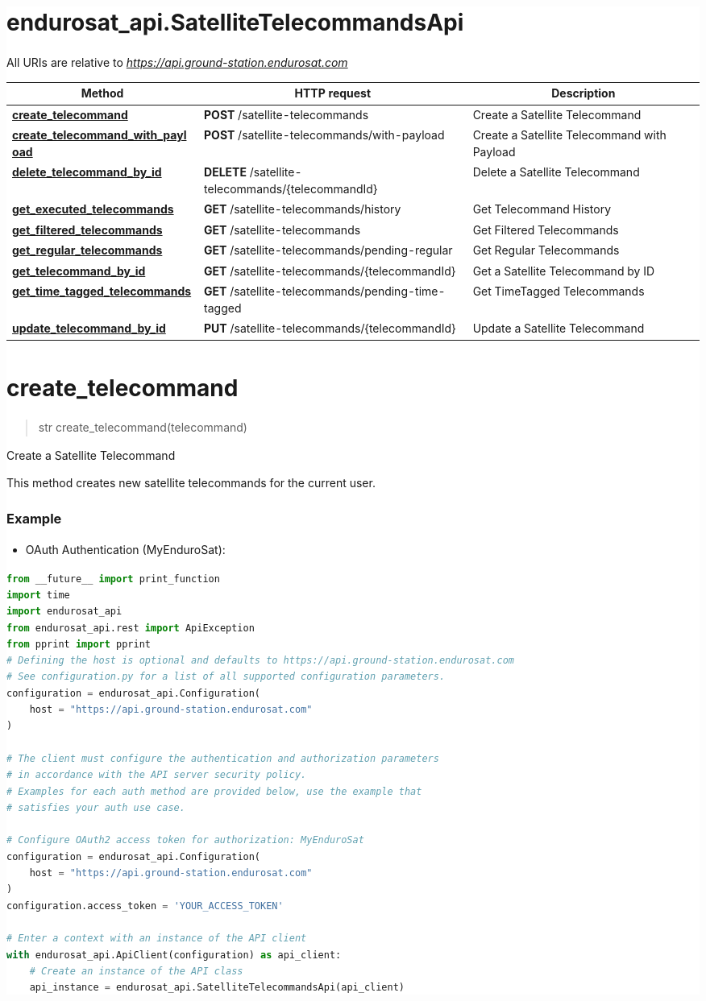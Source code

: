 # endurosat_api.SatelliteTelecommandsApi

All URIs are relative to *https://api.ground-station.endurosat.com*

Method | HTTP request | Description
------------- | ------------- | -------------
[**create_telecommand**](SatelliteTelecommandsApi.md#create_telecommand) | **POST** /satellite-telecommands | Create a Satellite Telecommand
[**create_telecommand_with_payload**](SatelliteTelecommandsApi.md#create_telecommand_with_payload) | **POST** /satellite-telecommands/with-payload | Create a Satellite Telecommand with Payload
[**delete_telecommand_by_id**](SatelliteTelecommandsApi.md#delete_telecommand_by_id) | **DELETE** /satellite-telecommands/{telecommandId} | Delete a Satellite Telecommand
[**get_executed_telecommands**](SatelliteTelecommandsApi.md#get_executed_telecommands) | **GET** /satellite-telecommands/history | Get Telecommand History
[**get_filtered_telecommands**](SatelliteTelecommandsApi.md#get_filtered_telecommands) | **GET** /satellite-telecommands | Get Filtered Telecommands
[**get_regular_telecommands**](SatelliteTelecommandsApi.md#get_regular_telecommands) | **GET** /satellite-telecommands/pending-regular | Get Regular Telecommands
[**get_telecommand_by_id**](SatelliteTelecommandsApi.md#get_telecommand_by_id) | **GET** /satellite-telecommands/{telecommandId} | Get a Satellite Telecommand by ID
[**get_time_tagged_telecommands**](SatelliteTelecommandsApi.md#get_time_tagged_telecommands) | **GET** /satellite-telecommands/pending-time-tagged | Get TimeTagged Telecommands
[**update_telecommand_by_id**](SatelliteTelecommandsApi.md#update_telecommand_by_id) | **PUT** /satellite-telecommands/{telecommandId} | Update a Satellite Telecommand


# **create_telecommand**
> str create_telecommand(telecommand)

Create a Satellite Telecommand

This method creates new satellite telecommands for the current user.

### Example

* OAuth Authentication (MyEnduroSat):
```python
from __future__ import print_function
import time
import endurosat_api
from endurosat_api.rest import ApiException
from pprint import pprint
# Defining the host is optional and defaults to https://api.ground-station.endurosat.com
# See configuration.py for a list of all supported configuration parameters.
configuration = endurosat_api.Configuration(
    host = "https://api.ground-station.endurosat.com"
)

# The client must configure the authentication and authorization parameters
# in accordance with the API server security policy.
# Examples for each auth method are provided below, use the example that
# satisfies your auth use case.

# Configure OAuth2 access token for authorization: MyEnduroSat
configuration = endurosat_api.Configuration(
    host = "https://api.ground-station.endurosat.com"
)
configuration.access_token = 'YOUR_ACCESS_TOKEN'

# Enter a context with an instance of the API client
with endurosat_api.ApiClient(configuration) as api_client:
    # Create an instance of the API class
    api_instance = endurosat_api.SatelliteTelecommandsApi(api_client)
```